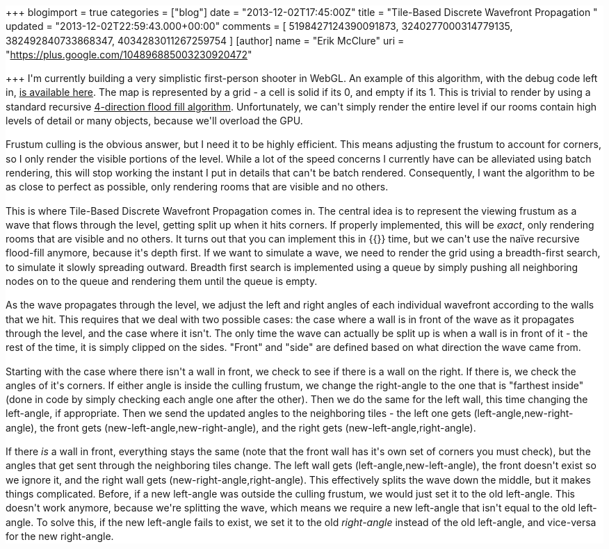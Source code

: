 +++
blogimport = true
categories = ["blog"]
date = "2013-12-02T17:45:00Z"
title = "Tile-Based Discrete Wavefront Propagation "
updated = "2013-12-02T22:59:43.000+00:00"
comments = [ 5198427124390091873, 3240277000314779135, 382492840733868347, 4034283011267259754 ]
[author]
name = "Erik McClure"
uri = "https://plus.google.com/104896885003230920472"

+++
I'm currently building a very simplistic first-person shooter in WebGL. An example of this algorithm, with the debug code left in, [is available here](https://dl.dropboxusercontent.com/u/755994/s4game/s4game.htm). The map is represented by a grid - a cell is solid if its 0, and empty if its 1. This is trivial to render by using a standard recursive [4-direction flood fill algorithm](http://en.wikipedia.org/wiki/Flood_fill). Unfortunately, we can't simply render the entire level if our rooms contain high levels of detail or many objects, because we'll overload the GPU.

Frustum culling is the obvious answer, but I need it to be highly efficient. This means adjusting the frustum to account for corners, so I only render the visible portions of the level. While a lot of the speed concerns I currently have can be alleviated using batch rendering, this will stop working the instant I put in details that can't be batch rendered. Consequently, I want the algorithm to be as close to perfect as possible, only rendering rooms that are visible and no others.

This is where Tile-Based Discrete Wavefront Propagation comes in. The central idea is to represent the viewing frustum as a wave that flows through the level, getting split up when it hits corners. If properly implemented, this will be *exact*, only rendering rooms that are visible and no others. It turns out that you can implement this in {{<math>}}O(n){{</math>}} time, but we can't use the naïve recursive flood-fill anymore, because it's depth first. If we want to simulate a wave, we need to render the grid using a breadth-first search, to simulate it slowly spreading outward. Breadth first search is implemented using a queue by simply pushing all neighboring nodes on to the queue and rendering them until the queue is empty.

As the wave propagates through the level, we adjust the left and right angles of each individual wavefront according to the walls that we hit. This requires that we deal with two possible cases: the case where a wall is in front of the wave as it propagates through the level, and the case where it isn't. The only time the wave can actually be split up is when a wall is in front of it - the rest of the time, it is simply clipped on the sides. "Front" and "side" are defined based on what direction the wave came from. 

Starting with the case where there isn't a wall in front, we check to see if there is a wall on the right. If there is, we check the angles of it's corners. If either angle is inside the culling frustum, we change the right-angle to the one that is "farthest inside" (done in code by simply checking each angle one after the other). Then we do the same for the left wall, this time changing the left-angle, if appropriate. Then we send the updated angles to the neighboring tiles - the left one gets (left-angle,new-right-angle), the front gets (new-left-angle,new-right-angle), and the right gets (new-left-angle,right-angle).

If there *is* a wall in front, everything stays the same (note that the front wall has it's own set of corners you must check), but the angles that get sent through the neighboring tiles change. The left wall gets (left-angle,new-left-angle), the front doesn't exist so we ignore it, and the right wall gets (new-right-angle,right-angle). This effectively splits the wave down the middle, but it makes things complicated. Before, if a new left-angle was outside the culling frustum, we would just set it to the old left-angle. This doesn't work anymore, because we're splitting the wave, which means we require a new left-angle that isn't equal to the old left-angle. To solve this, if the new left-angle fails to exist, we set it to the old *right-angle* instead of the old left-angle, and vice-versa for the new right-angle.

